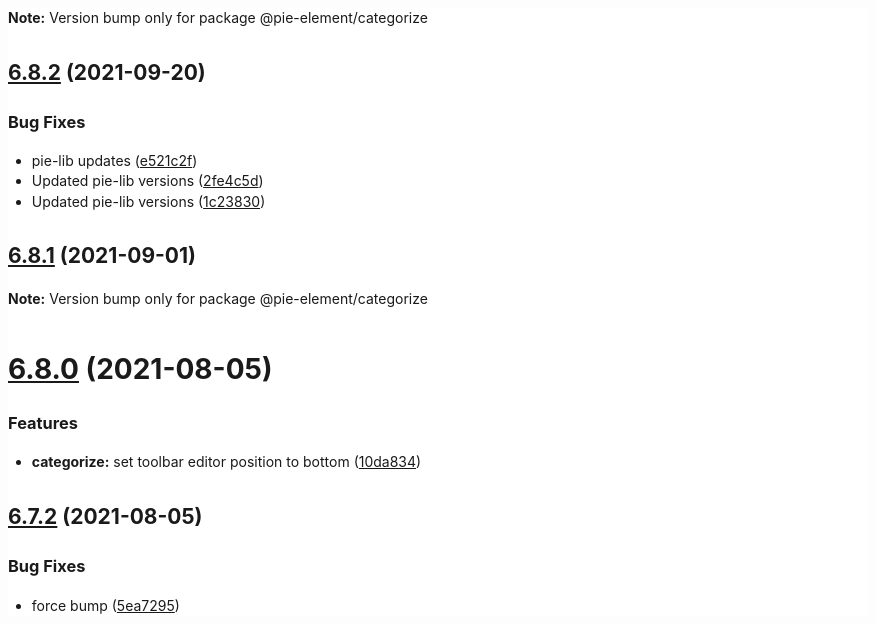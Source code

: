 **Note:** Version bump only for package @pie-element/categorize





## [6.8.2](https://github.com/pie-framework/pie-elements/compare/@pie-element/categorize@6.8.1...@pie-element/categorize@6.8.2) (2021-09-20)


### Bug Fixes

* pie-lib updates ([e521c2f](https://github.com/pie-framework/pie-elements/commit/e521c2f1a44aa7f3e14f82a1cee05ceb484ed0a6))
* Updated pie-lib versions ([2fe4c5d](https://github.com/pie-framework/pie-elements/commit/2fe4c5d0be2d40f5fdb34815855695a7f1087f56))
* Updated pie-lib versions ([1c23830](https://github.com/pie-framework/pie-elements/commit/1c23830fc75d1de5f7bb3bb16de3c665ae5fa350))





## [6.8.1](https://github.com/pie-framework/pie-elements/compare/@pie-element/categorize@6.8.0...@pie-element/categorize@6.8.1) (2021-09-01)

**Note:** Version bump only for package @pie-element/categorize





# [6.8.0](https://github.com/pie-framework/pie-elements/compare/@pie-element/categorize@6.7.2...@pie-element/categorize@6.8.0) (2021-08-05)


### Features

* **categorize:** set toolbar editor position to bottom ([10da834](https://github.com/pie-framework/pie-elements/commit/10da834902b136aa4fa83e46315d9155d4308b5a))





## [6.7.2](https://github.com/pie-framework/pie-elements/compare/@pie-element/categorize@6.7.0...@pie-element/categorize@6.7.2) (2021-08-05)


### Bug Fixes

* force bump ([5ea7295](https://github.com/pie-framework/pie-elements/commit/5ea7295e4755fbc492a76e7ec69e5fc35b196919))
